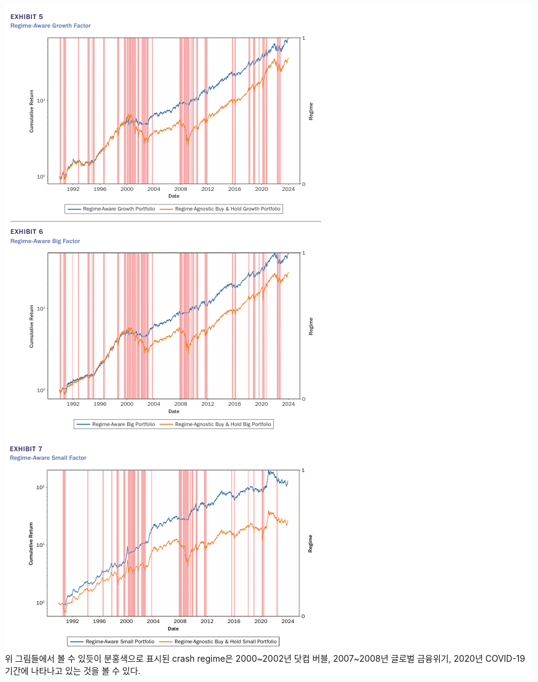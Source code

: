 ![image1.png](/assets/images/regime_aware/image7.png)     
![image1.png](/assets/images/regime_aware/image8.png)     
위 그림들에서 볼 수 있듯이 분홍색으로 표시된 crash regime은 2000~2002년 닷컴 버블, 2007~2008년 글로벌 금융위기, 2020년 COVID-19 기간에 나타나고 있는 것을 볼 수 있다.
